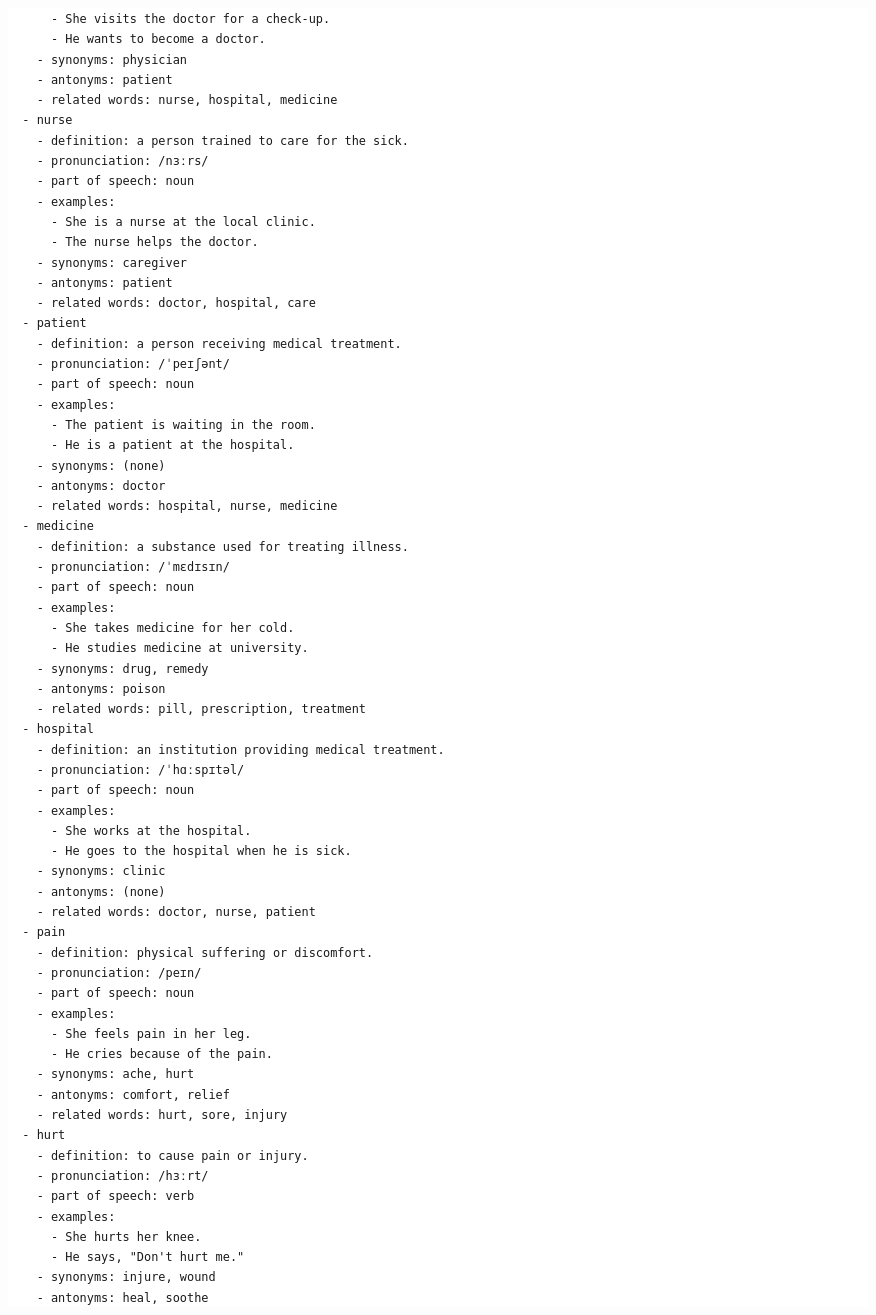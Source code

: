          - She visits the doctor for a check-up.
          - He wants to become a doctor.
        - synonyms: physician
        - antonyms: patient
        - related words: nurse, hospital, medicine
      - nurse
        - definition: a person trained to care for the sick.
        - pronunciation: /nɜːrs/
        - part of speech: noun
        - examples:
          - She is a nurse at the local clinic.
          - The nurse helps the doctor.
        - synonyms: caregiver
        - antonyms: patient
        - related words: doctor, hospital, care
      - patient
        - definition: a person receiving medical treatment.
        - pronunciation: /ˈpeɪʃənt/
        - part of speech: noun
        - examples:
          - The patient is waiting in the room.
          - He is a patient at the hospital.
        - synonyms: (none)
        - antonyms: doctor
        - related words: hospital, nurse, medicine
      - medicine
        - definition: a substance used for treating illness.
        - pronunciation: /ˈmɛdɪsɪn/
        - part of speech: noun
        - examples:
          - She takes medicine for her cold.
          - He studies medicine at university.
        - synonyms: drug, remedy
        - antonyms: poison
        - related words: pill, prescription, treatment
      - hospital
        - definition: an institution providing medical treatment.
        - pronunciation: /ˈhɑːspɪtəl/
        - part of speech: noun
        - examples:
          - She works at the hospital.
          - He goes to the hospital when he is sick.
        - synonyms: clinic
        - antonyms: (none)
        - related words: doctor, nurse, patient
      - pain
        - definition: physical suffering or discomfort.
        - pronunciation: /peɪn/
        - part of speech: noun
        - examples:
          - She feels pain in her leg.
          - He cries because of the pain.
        - synonyms: ache, hurt
        - antonyms: comfort, relief
        - related words: hurt, sore, injury
      - hurt
        - definition: to cause pain or injury.
        - pronunciation: /hɜːrt/
        - part of speech: verb
        - examples:
          - She hurts her knee.
          - He says, "Don't hurt me."
        - synonyms: injure, wound
        - antonyms: heal, soothe